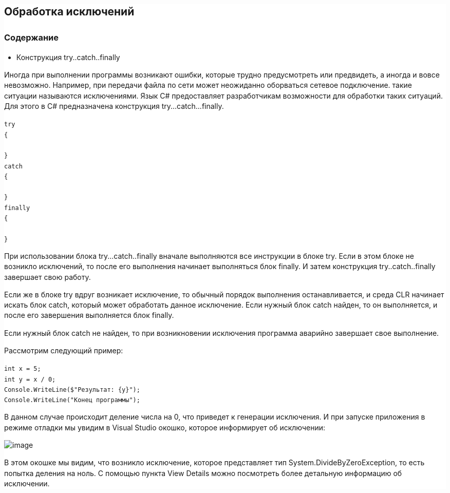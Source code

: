 ## Обработка исключений

### Содержание
- Конструкция try..catch..finally



Иногда при выполнении программы возникают ошибки, которые трудно предусмотреть или предвидеть, а иногда и вовсе невозможно. Например, при передачи файла по сети может неожиданно оборваться сетевое подключение. такие ситуации называются исключениями. Язык C# предоставляет разработчикам возможности для обработки таких ситуаций. Для этого в C# предназначена конструкция try...catch...finally.

```
try
{
     
}
catch
{
     
}
finally
{
     
}
```

При использовании блока try...catch..finally вначале выполняются все инструкции в блоке try. Если в этом блоке не возникло исключений, то после его выполнения начинает выполняться блок finally. И затем конструкция try..catch..finally завершает свою работу.

Если же в блоке try вдруг возникает исключение, то обычный порядок выполнения останавливается, и среда CLR начинает искать блок catch, который может обработать данное исключение. Если нужный блок catch найден, то он выполняется, и после его завершения выполняется блок finally.

Если нужный блок catch не найден, то при возникновении исключения программа аварийно завершает свое выполнение.

Рассмотрим следующий пример:

```
int x = 5;
int y = x / 0;
Console.WriteLine($"Результат: {y}");
Console.WriteLine("Конец программы");
```

В данном случае происходит деление числа на 0, что приведет к генерации исключения. И при запуске приложения в режиме отладки мы увидим в Visual Studio окошко, которое информирует об исключении:

![image](https://github.com/orasta95/CSharpCourseForGirls/assets/94688630/440d1e48-cf72-49a5-97c7-bdf61c36868e)


В этом окошке мы видим, что возникло исключение, которое представляет тип System.DivideByZeroException, то есть попытка деления на ноль. С помощью пункта View Details можно посмотреть более детальную информацию об исключении.
